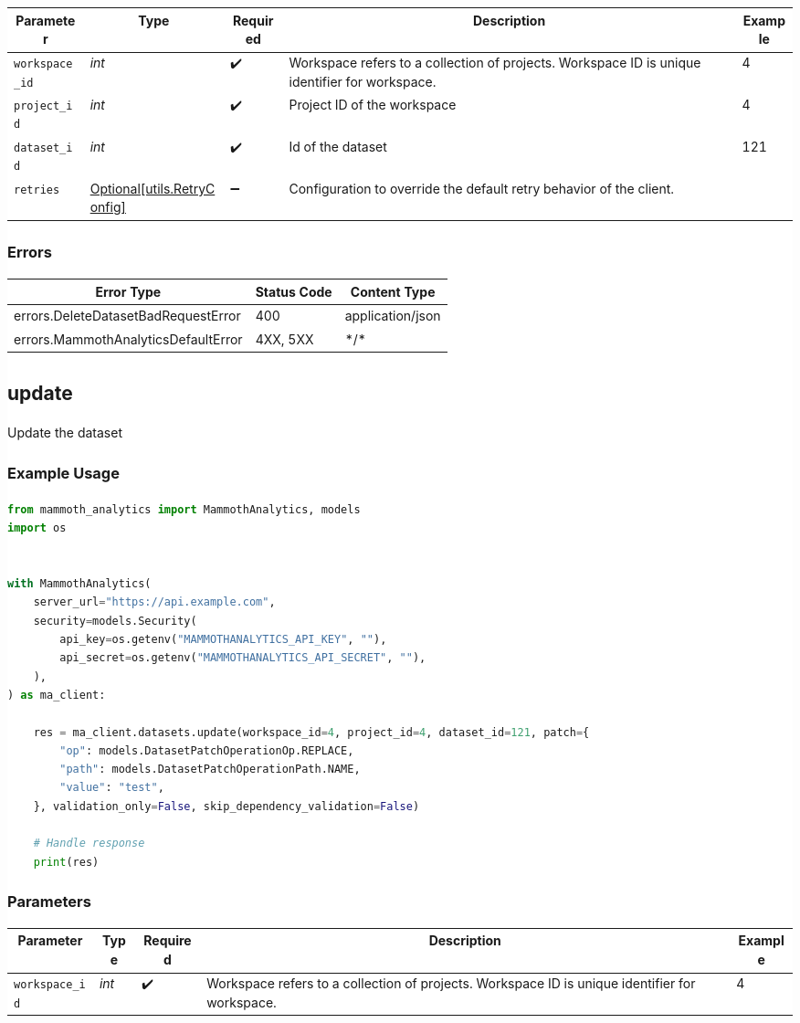 | Parameter                                                                                      | Type                                                                                           | Required                                                                                       | Description                                                                                    | Example                                                                                        |
| ---------------------------------------------------------------------------------------------- | ---------------------------------------------------------------------------------------------- | ---------------------------------------------------------------------------------------------- | ---------------------------------------------------------------------------------------------- | ---------------------------------------------------------------------------------------------- |
| `workspace_id`                                                                                 | *int*                                                                                          | :heavy_check_mark:                                                                             | Workspace refers to a collection of projects. Workspace ID is unique identifier for workspace. | 4                                                                                              |
| `project_id`                                                                                   | *int*                                                                                          | :heavy_check_mark:                                                                             | Project ID of the workspace                                                                    | 4                                                                                              |
| `dataset_id`                                                                                   | *int*                                                                                          | :heavy_check_mark:                                                                             | Id of the dataset                                                                              | 121                                                                                            |
| `retries`                                                                                      | [Optional[utils.RetryConfig]](../../models/utils/retryconfig.md)                               | :heavy_minus_sign:                                                                             | Configuration to override the default retry behavior of the client.                            |                                                                                                |

### Errors

| Error Type                          | Status Code                         | Content Type                        |
| ----------------------------------- | ----------------------------------- | ----------------------------------- |
| errors.DeleteDatasetBadRequestError | 400                                 | application/json                    |
| errors.MammothAnalyticsDefaultError | 4XX, 5XX                            | \*/\*                               |

## update

Update the dataset

### Example Usage


```python
from mammoth_analytics import MammothAnalytics, models
import os


with MammothAnalytics(
    server_url="https://api.example.com",
    security=models.Security(
        api_key=os.getenv("MAMMOTHANALYTICS_API_KEY", ""),
        api_secret=os.getenv("MAMMOTHANALYTICS_API_SECRET", ""),
    ),
) as ma_client:

    res = ma_client.datasets.update(workspace_id=4, project_id=4, dataset_id=121, patch={
        "op": models.DatasetPatchOperationOp.REPLACE,
        "path": models.DatasetPatchOperationPath.NAME,
        "value": "test",
    }, validation_only=False, skip_dependency_validation=False)

    # Handle response
    print(res)

```

### Parameters

| Parameter                                                                                      | Type                                                                                           | Required                                                                                       | Description                                                                                    | Example                                                                                        |
| ---------------------------------------------------------------------------------------------- | ---------------------------------------------------------------------------------------------- | ---------------------------------------------------------------------------------------------- | ---------------------------------------------------------------------------------------------- | ---------------------------------------------------------------------------------------------- |
| `workspace_id`                                                                                 | *int*                                                                                          | :heavy_check_mark:                                                                             | Workspace refers to a collection of projects. Workspace ID is unique identifier for workspace. | 4                                                                                              |
